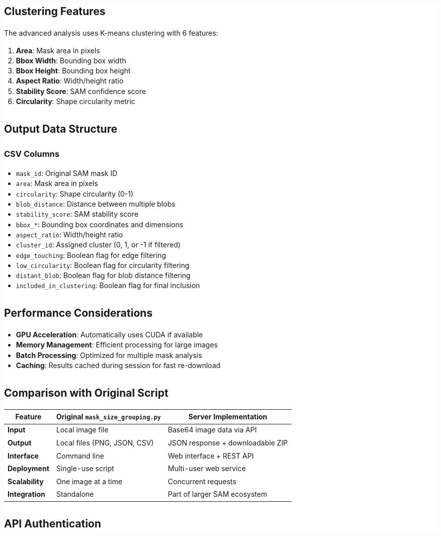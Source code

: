 ## Clustering Features

The advanced analysis uses K-means clustering with 6 features:
1. **Area**: Mask area in pixels
2. **Bbox Width**: Bounding box width
3. **Bbox Height**: Bounding box height
4. **Aspect Ratio**: Width/height ratio
5. **Stability Score**: SAM confidence score
6. **Circularity**: Shape circularity metric

## Output Data Structure

### CSV Columns
- `mask_id`: Original SAM mask ID
- `area`: Mask area in pixels
- `circularity`: Shape circularity (0-1)
- `blob_distance`: Distance between multiple blobs
- `stability_score`: SAM stability score
- `bbox_*`: Bounding box coordinates and dimensions
- `aspect_ratio`: Width/height ratio
- `cluster_id`: Assigned cluster (0, 1, or -1 if filtered)
- `edge_touching`: Boolean flag for edge filtering
- `low_circularity`: Boolean flag for circularity filtering
- `distant_blob`: Boolean flag for blob distance filtering
- `included_in_clustering`: Boolean flag for final inclusion

## Performance Considerations

- **GPU Acceleration**: Automatically uses CUDA if available
- **Memory Management**: Efficient processing for large images
- **Batch Processing**: Optimized for multiple mask analysis
- **Caching**: Results cached during session for fast re-download

## Comparison with Original Script

| Feature | Original `mask_size_grouping.py` | Server Implementation |
|---------|----------------------------------|----------------------|
| **Input** | Local image file | Base64 image data via API |
| **Output** | Local files (PNG, JSON, CSV) | JSON response + downloadable ZIP |
| **Interface** | Command line | Web interface + REST API |
| **Deployment** | Single-use script | Multi-user web service |
| **Scalability** | One image at a time | Concurrent requests |
| **Integration** | Standalone | Part of larger SAM ecosystem |

## API Authentication

